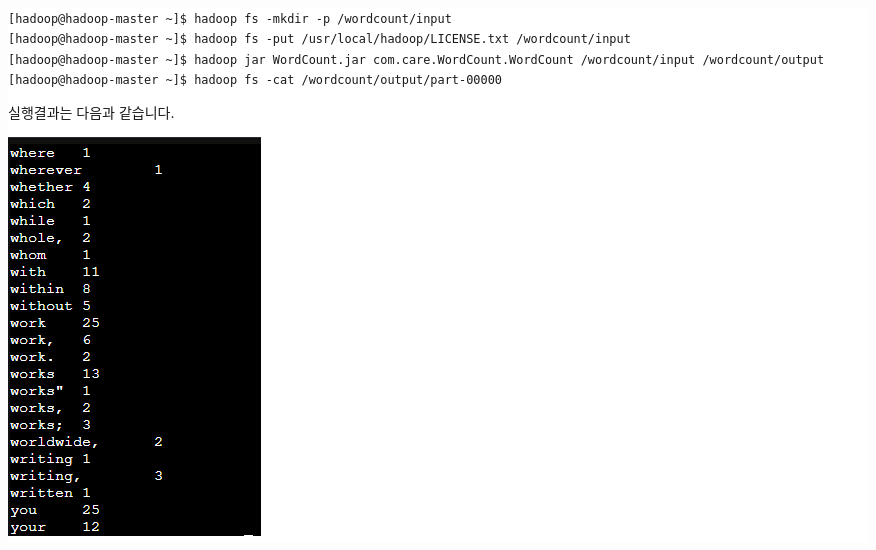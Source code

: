 ```shellsession
[hadoop@hadoop-master ~]$ hadoop fs -mkdir -p /wordcount/input
[hadoop@hadoop-master ~]$ hadoop fs -put /usr/local/hadoop/LICENSE.txt /wordcount/input
[hadoop@hadoop-master ~]$ hadoop jar WordCount.jar com.care.WordCount.WordCount /wordcount/input /wordcount/output
[hadoop@hadoop-master ~]$ hadoop fs -cat /wordcount/output/part-00000
```

실행결과는 다음과 같습니다.<br>

![WordCount_Result](image.png)